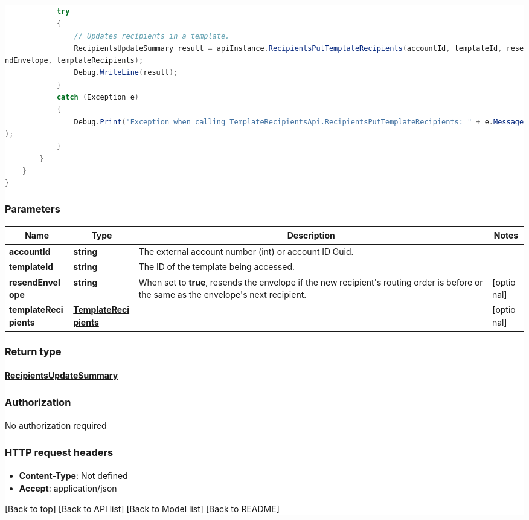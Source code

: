 ```csharp
            try
            {
                // Updates recipients in a template.
                RecipientsUpdateSummary result = apiInstance.RecipientsPutTemplateRecipients(accountId, templateId, resendEnvelope, templateRecipients);
                Debug.WriteLine(result);
            }
            catch (Exception e)
            {
                Debug.Print("Exception when calling TemplateRecipientsApi.RecipientsPutTemplateRecipients: " + e.Message );
            }
        }
    }
}
```

### Parameters

Name | Type | Description  | Notes
------------- | ------------- | ------------- | -------------
 **accountId** | **string**| The external account number (int) or account ID Guid. | 
 **templateId** | **string**| The ID of the template being accessed. | 
 **resendEnvelope** | **string**| When set to **true**, resends the   envelope if the new recipient&#39;s routing order is before or the same as the envelope&#39;s next recipient. | [optional] 
 **templateRecipients** | [**TemplateRecipients**](TemplateRecipients.md)|  | [optional] 

### Return type

[**RecipientsUpdateSummary**](RecipientsUpdateSummary.md)

### Authorization

No authorization required

### HTTP request headers

 - **Content-Type**: Not defined
 - **Accept**: application/json

[[Back to top]](#) [[Back to API list]](../README.md#documentation-for-api-endpoints) [[Back to Model list]](../README.md#documentation-for-models) [[Back to README]](../README.md)

